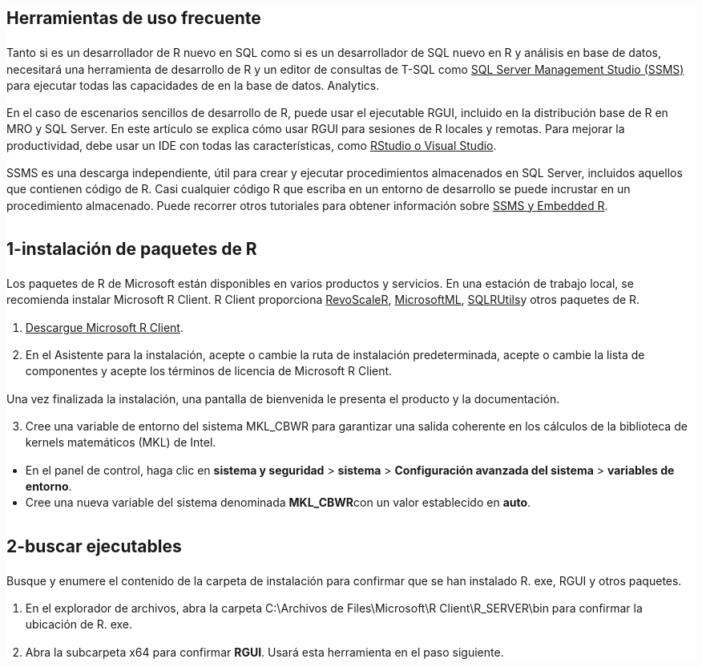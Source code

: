 ## <a name="commonly-used-tools"></a>Herramientas de uso frecuente

Tanto si es un desarrollador de R nuevo en SQL como si es un desarrollador de SQL nuevo en R y análisis en base de datos, necesitará una herramienta de desarrollo de R y un editor de consultas de T-SQL como [SQL Server Management Studio (SSMS)](https://docs.microsoft.com/sql/ssms/download-sql-server-management-studio-ssms) para ejecutar todas las capacidades de en la base de datos. Analytics.

En el caso de escenarios sencillos de desarrollo de R, puede usar el ejecutable RGUI, incluido en la distribución base de R en MRO y SQL Server. En este artículo se explica cómo usar RGUI para sesiones de R locales y remotas. Para mejorar la productividad, debe usar un IDE con todas las características, como [RStudio o Visual Studio](#install-ide).

SSMS es una descarga independiente, útil para crear y ejecutar procedimientos almacenados en SQL Server, incluidos aquellos que contienen código de R. Casi cualquier código R que escriba en un entorno de desarrollo se puede incrustar en un procedimiento almacenado. Puede recorrer otros tutoriales para obtener información sobre [SSMS y Embedded R](../tutorials/sqldev-in-database-r-for-sql-developers.md).

## <a name="1---install-r-packages"></a>1-instalación de paquetes de R

Los paquetes de R de Microsoft están disponibles en varios productos y servicios. En una estación de trabajo local, se recomienda instalar Microsoft R Client. R Client proporciona [RevoScaleR](https://docs.microsoft.com/machine-learning-server/r-reference/revoscaler/revoscaler), [MicrosoftML](https://docs.microsoft.com/machine-learning-server/r-reference/microsoftml/microsoftml-package), [SQLRUtils](https://docs.microsoft.com/machine-learning-server/r-reference/sqlrutils/sqlrutils)y otros paquetes de R.

1. [Descargue Microsoft R Client](https://aka.ms/rclient/download).

2. En el Asistente para la instalación, acepte o cambie la ruta de instalación predeterminada, acepte o cambie la lista de componentes y acepte los términos de licencia de Microsoft R Client.

  Una vez finalizada la instalación, una pantalla de bienvenida le presenta el producto y la documentación.

3. Cree una variable de entorno del sistema MKL_CBWR para garantizar una salida coherente en los cálculos de la biblioteca de kernels matemáticos (MKL) de Intel.

  + En el panel de control, haga clic en **sistema y seguridad**  > **sistema**  > **Configuración avanzada del sistema**  > **variables de entorno**.
  + Cree una nueva variable del sistema denominada **MKL_CBWR**con un valor establecido en **auto**.

## <a name="2---locate-executables"></a>2-buscar ejecutables

Busque y enumere el contenido de la carpeta de instalación para confirmar que se han instalado R. exe, RGUI y otros paquetes. 

1. En el explorador de archivos, abra la carpeta C:\Archivos de Files\Microsoft\R Client\R_SERVER\bin para confirmar la ubicación de R. exe.

2. Abra la subcarpeta x64 para confirmar **RGUI**. Usará esta herramienta en el paso siguiente.
